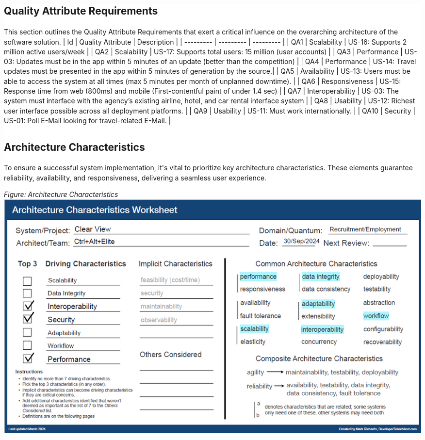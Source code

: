 

## Quality Attribute Requirements
This section outlines the Quality Attribute Requirements that exert a critical influence on the overarching architecture of the software solution.
| Id | Quality Attribute | Description |
| --------- | --------- | --------- |
| QA1 | Scalability | US-16: Supports 2 million active users/week |
| QA2 | Scalability | US-17: Supports total users: 15 million (user accounts) |
| QA3 | Performance | US-03: Updates must be in the app within 5 minutes of an update (better than the competition) |
| QA4 | Performance | US-14: Travel updates must be presented in the app within 5 minutes of generation by the source.|
| QA5 | Availability | US-13: Users must be able to access the system at all times (max 5 minutes per month of unplanned downtime). |
| QA6 | Responsiveness | US-15: Response time from web (800ms) and mobile (First-contentful paint of under 1.4 sec) |
| QA7 | Interoperability | US-03: The system must interface with the agency’s existing airline, hotel, and car rental interface system |
| QA8 | Usability | US-12: Richest user interface possible across all deployment platforms. |
| QA9 | Usability | US-11: Must work internationally. |
| QA10 | Security | US-01: Poll E-Mail looking for travel-related E-Mail.  |

## Architecture Characteristics
To ensure a successful system implementation, it's vital to prioritize key architecture characteristics. These elements guarantee reliability, availability, and responsiveness, delivering a seamless user experience.


*Figure: Architecture Characteristics*
![Architecture Characteristics](/Images/Architecture_Characteristics_Worksheet.png)
